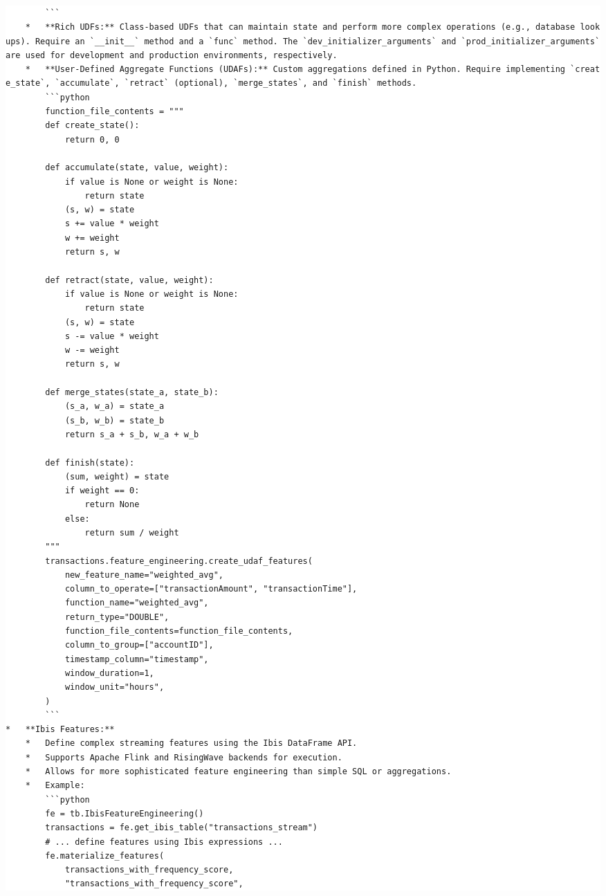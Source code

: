             ```
        *   **Rich UDFs:** Class-based UDFs that can maintain state and perform more complex operations (e.g., database lookups). Require an `__init__` method and a `func` method. The `dev_initializer_arguments` and `prod_initializer_arguments` are used for development and production environments, respectively.
        *   **User-Defined Aggregate Functions (UDAFs):** Custom aggregations defined in Python. Require implementing `create_state`, `accumulate`, `retract` (optional), `merge_states`, and `finish` methods.
            ```python
            function_file_contents = """
            def create_state():
                return 0, 0

            def accumulate(state, value, weight):
                if value is None or weight is None:
                    return state
                (s, w) = state
                s += value * weight
                w += weight
                return s, w

            def retract(state, value, weight):
                if value is None or weight is None:
                    return state
                (s, w) = state
                s -= value * weight
                w -= weight
                return s, w

            def merge_states(state_a, state_b):
                (s_a, w_a) = state_a
                (s_b, w_b) = state_b
                return s_a + s_b, w_a + w_b

            def finish(state):
                (sum, weight) = state
                if weight == 0:
                    return None
                else:
                    return sum / weight
            """
            transactions.feature_engineering.create_udaf_features(
                new_feature_name="weighted_avg",
                column_to_operate=["transactionAmount", "transactionTime"],
                function_name="weighted_avg",
                return_type="DOUBLE",
                function_file_contents=function_file_contents,
                column_to_group=["accountID"],
                timestamp_column="timestamp",
                window_duration=1,
                window_unit="hours",
            )
            ```
    *   **Ibis Features:**
        *   Define complex streaming features using the Ibis DataFrame API.
        *   Supports Apache Flink and RisingWave backends for execution.
        *   Allows for more sophisticated feature engineering than simple SQL or aggregations.
        *   Example:
            ```python
            fe = tb.IbisFeatureEngineering()
            transactions = fe.get_ibis_table("transactions_stream")
            # ... define features using Ibis expressions ...
            fe.materialize_features(
                transactions_with_frequency_score,
                "transactions_with_frequency_score",